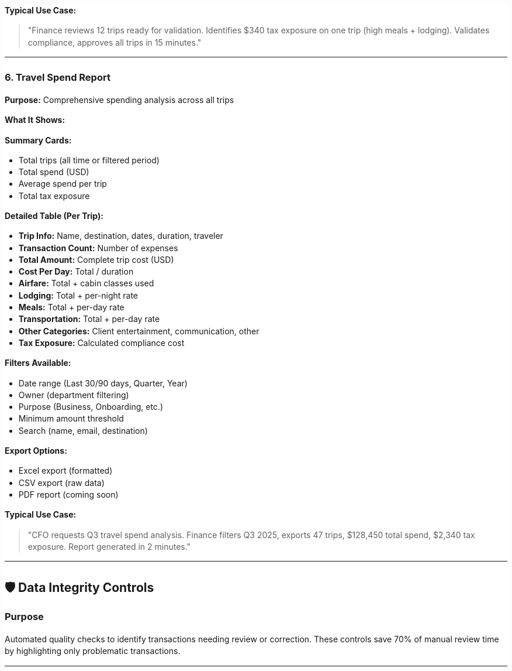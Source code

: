 **Typical Use Case:**
> "Finance reviews 12 trips ready for validation. Identifies $340 tax exposure on one trip (high meals + lodging). Validates compliance, approves all trips in 15 minutes."

---

### 6. Travel Spend Report

**Purpose:** Comprehensive spending analysis across all trips

**What It Shows:**

**Summary Cards:**
- Total trips (all time or filtered period)
- Total spend (USD)
- Average spend per trip
- Total tax exposure

**Detailed Table (Per Trip):**
- **Trip Info:** Name, destination, dates, duration, traveler
- **Transaction Count:** Number of expenses
- **Total Amount:** Complete trip cost (USD)
- **Cost Per Day:** Total / duration
- **Airfare:** Total + cabin classes used
- **Lodging:** Total + per-night rate
- **Meals:** Total + per-day rate
- **Transportation:** Total + per-day rate
- **Other Categories:** Client entertainment, communication, other
- **Tax Exposure:** Calculated compliance cost

**Filters Available:**
- Date range (Last 30/90 days, Quarter, Year)
- Owner (department filtering)
- Purpose (Business, Onboarding, etc.)
- Minimum amount threshold
- Search (name, email, destination)

**Export Options:**
- Excel export (formatted)
- CSV export (raw data)
- PDF report (coming soon)

**Typical Use Case:**
> "CFO requests Q3 travel spend analysis. Finance filters Q3 2025, exports 47 trips, $128,450 total spend, $2,340 tax exposure. Report generated in 2 minutes."

---

## 🛡️ Data Integrity Controls

### Purpose
Automated quality checks to identify transactions needing review or correction. These controls save 70% of manual review time by highlighting only problematic transactions.

---